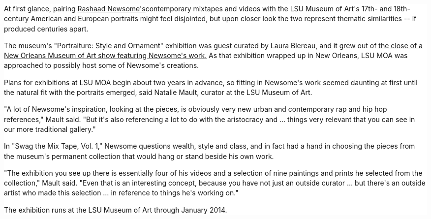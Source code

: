 At first glance, pairing <a href="https://blog.advance.net/mt-static/html/At%20first%20glance,%20pairing%20Rashaad%20Newsome%27s%20contemporary%20mixtapes%20and%20videos%20with%20the%20LSU%20Museum%20of%20Art%27s%2017th-%20and%2018th-century%20American%20and%20European%20portraits%20might%20feel%20disjointed,%20but%20upon%20closer%20look%20the%20two%20represent%20thematic%20similarities%20--%20if%20produced%20centuries%20apart.%20%20%20The%20museum%27s%20%22Portraiture:%20Style%20and%20Ornament%22%20exhibition%20was%20guest%20curated%20by%20Laura%20Blereau,%20and%20it%20grew%20out%20of%20the%20close%20of%20a%20New%20Orleans%20Museum%20of%20Art%20show%20featuring%20Newsome%27s%20work.%20As%20that%20exhibition%20wrapped%20up%20in%20New%20Orleans,%20LSU%20MOA%20was%20approached%20to%20possibly%20host%20some%20of%20Newsome%27s%20creations.%20%20%20Plans%20for%20exhibitions%20at%20LSU%20MOA%20begin%20about%20two%20years%20in%20advance,%20so%20fitting%20in%20Newsome%27s%20work%20seemed%20daunting%20at%20first%20until%20the%20natural%20fit%20with%20the%20portraits%20emerged,%20said%20Natalie%20Mault,%20curator%20at%20the%20LSU%20Museum%20of%20Art.%20%20%22A%20lot%20of%20Newsome%27s%20inspiration,%20looking%20at%20the%20pieces,%20is%20obviously%20very%20new%20urban%20and%20contemporary%20rap%20and%20hip%20hop%20references,%22%20Mault%20said.%20%22But%20it%27s%20also%20referencing%20a%20lot%20to%20do%20with%20the%20artistrcoracy%20and%20%C3%A2%C2%80%C2%A6%20things%20very%20relevant%20that%20you%20can%20see%20in%20our%20more%20traditional%20gallery.%22%20%20In%20%22Swag%20the%20Mix%20Tape,%20Vol.%201,%22%20Newsome%20questions%20wealth,%20style%20and%20class,%20and%20in%20fact%20had%20a%20hand%20in%20choosing%20the%20pieces%20from%20the%20museum%27s%20permanent%20collection%20that%20would%20hang%20or%20stand%20beside%20his%20own%20work.%20%20%22The%20exhibition%20you%20see%20up%20there%20is%20essentially%20four%20of%20his%20videos%20and%20a%20selection%20of%20nine%20paintings%20and%20prints%20he%20selected%20from%20the%20collection,%22%20Mault%20said.%20%22Even%20that%20is%20an%20interesting%20concept,%20because%20you%20have%20not%20just%20an%20outside%20curator%20%C3%A2%C2%80%C2%A6%20but%20there%27s%20an%20outside%20artist%20who%20made%20this%20selection%20%C3%A2%C2%80%C2%A6%20in%20reference%20to%20things%20he%27s%20working%20on.%22%20%20The%20exhibition%20runs%20at%20the%20LSU%20Museum%20of%20Art%20through%20January%202014.">Rashaad Newsome's</a>contemporary mixtapes and videos with the LSU Museum of Art's 17th- and 18th-century American and European portraits might feel disjointed, but upon closer look the two represent thematic similarities -- if produced centuries apart.

The museum's "Portraiture: Style and Ornament" exhibition was guest curated by Laura Blereau, and it grew out of <a href="http://www.nola.com/arts/index.ssf/2013/06/artist_rashaad_newsome_brings.html">the close of a New Orleans Museum of Art show featuring Newsome's work.</a> As that exhibition wrapped up in New Orleans, LSU MOA was approached to possibly host some of Newsome's creations.

Plans for exhibitions at LSU MOA begin about two years in advance, so fitting in Newsome's work seemed daunting at first until the natural fit with the portraits emerged, said Natalie Mault, curator at the LSU Museum of Art.

"A lot of Newsome's inspiration, looking at the pieces, is obviously very new urban and contemporary rap and hip hop references," Mault said. "But it's also referencing a lot to do with the aristocracy and … things very relevant that you can see in our more traditional gallery."

In "Swag the Mix Tape, Vol. 1," Newsome questions wealth, style and class, and in fact had a hand in choosing the pieces from the museum's permanent collection that would hang or stand beside his own work.

"The exhibition you see up there is essentially four of his videos and a selection of nine paintings and prints he selected from the collection," Mault said. "Even that is an interesting concept, because you have not just an outside curator … but there's an outside artist who made this selection … in reference to things he's working on."

The exhibition runs at the LSU Museum of Art through January 2014.

</div>
</div>